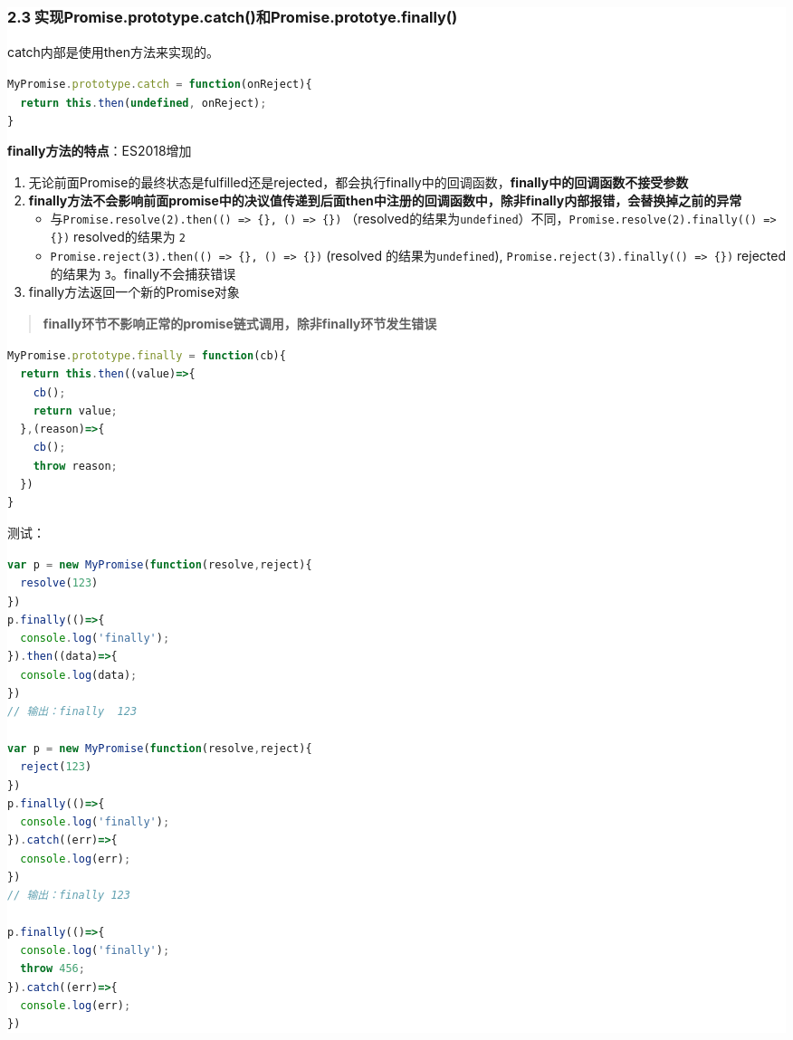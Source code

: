```js
```



### 2.3 实现Promise.prototype.catch()和Promise.prototye.finally()

catch内部是使用then方法来实现的。

```js
MyPromise.prototype.catch = function(onReject){
  return this.then(undefined, onReject);
}
```

**finally方法的特点**：ES2018增加

1. 无论前面Promise的最终状态是fulfilled还是rejected，都会执行finally中的回调函数，**finally中的回调函数不接受参数**
2. **finally方法不会影响前面promise中的决议值传递到后面then中注册的回调函数中，除非finally内部报错，会替换掉之前的异常**
   - 与`Promise.resolve(2).then(() => {}, () => {})` （resolved的结果为`undefined`）不同，`Promise.resolve(2).finally(() => {})` resolved的结果为 `2`
   - `Promise.reject(3).then(() => {}, () => {})` (resolved 的结果为`undefined`), `Promise.reject(3).finally(() => {})` rejected 的结果为 `3`。finally不会捕获错误
3. finally方法返回一个新的Promise对象

> **finally环节不影响正常的promise链式调用，除非finally环节发生错误**

```js
MyPromise.prototype.finally = function(cb){
  return this.then((value)=>{
    cb();
    return value;
  },(reason)=>{
    cb();
    throw reason;
  })
}
```

测试：

```js
var p = new MyPromise(function(resolve,reject){
  resolve(123)
})
p.finally(()=>{
  console.log('finally');
}).then((data)=>{
  console.log(data);
})
// 输出：finally  123

var p = new MyPromise(function(resolve,reject){
  reject(123)
})
p.finally(()=>{
  console.log('finally');
}).catch((err)=>{
  console.log(err);
})
// 输出：finally 123

p.finally(()=>{
  console.log('finally');
  throw 456;
}).catch((err)=>{
  console.log(err);
})
```